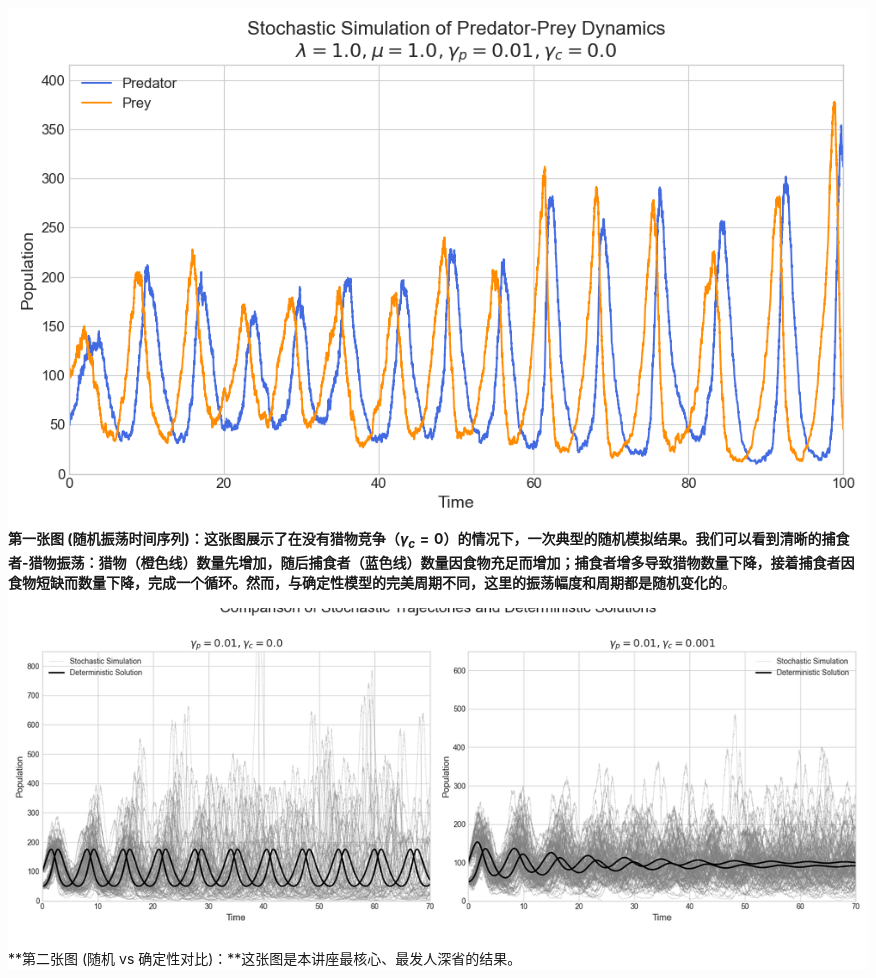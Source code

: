 ![运行代码输出](../../assets/images/remote/a7249f6d-3693-4c80-b256-49f91f882052-06432353d7.png)
**第一张图 (随机振荡时间序列)：**这张图展示了在没有猎物竞争（$\gamma_c=0$）的情况下，一次典型的随机模拟结果。我们可以看到清晰的捕食者-猎物振荡：猎物（橙色线）数量先增加，随后捕食者（蓝色线）数量因食物充足而增加；捕食者增多导致猎物数量下降，接着捕食者因食物短缺而数量下降，完成一个循环。然而，与确定性模型的完美周期不同，这里的振荡**幅度和周期都是随机变化的**。


![运行代码输出](../../assets/images/remote/7dc4f5d9-bb4b-4509-8fe9-176a41eeb8cc-94c9ea384f.png)


**第二张图 (随机 vs 确定性对比)：**这张图是本讲座最核心、最发人深省的结果。
